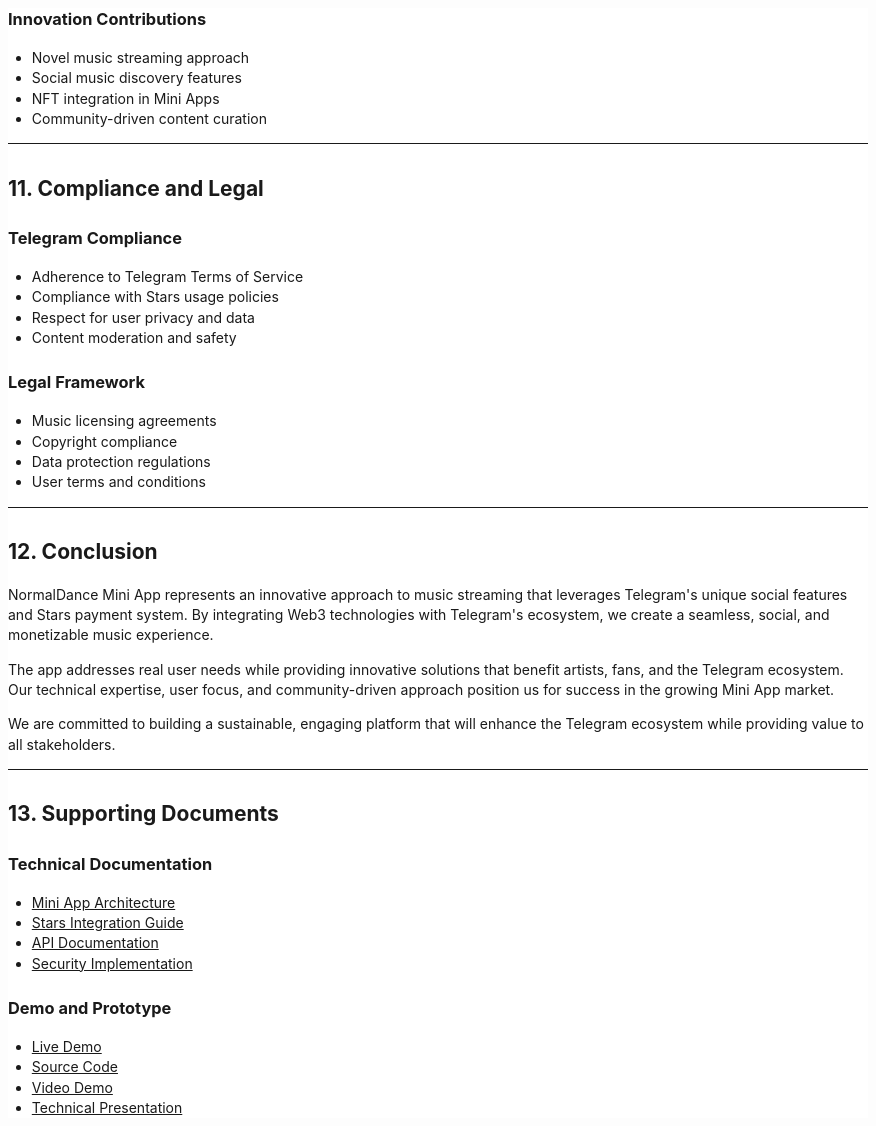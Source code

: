 ### Innovation Contributions
- Novel music streaming approach
- Social music discovery features
- NFT integration in Mini Apps
- Community-driven content curation

---

## 11. Compliance and Legal

### Telegram Compliance
- Adherence to Telegram Terms of Service
- Compliance with Stars usage policies
- Respect for user privacy and data
- Content moderation and safety

### Legal Framework
- Music licensing agreements
- Copyright compliance
- Data protection regulations
- User terms and conditions

---

## 12. Conclusion

NormalDance Mini App represents an innovative approach to music streaming that leverages Telegram's unique social features and Stars payment system. By integrating Web3 technologies with Telegram's ecosystem, we create a seamless, social, and monetizable music experience.

The app addresses real user needs while providing innovative solutions that benefit artists, fans, and the Telegram ecosystem. Our technical expertise, user focus, and community-driven approach position us for success in the growing Mini App market.

We are committed to building a sustainable, engaging platform that will enhance the Telegram ecosystem while providing value to all stakeholders.

---

## 13. Supporting Documents

### Technical Documentation
- [Mini App Architecture](https://docs.normaldance.com/mini-app)
- [Stars Integration Guide](https://docs.normaldance.com/stars)
- [API Documentation](https://docs.normaldance.com/api)
- [Security Implementation](https://docs.normaldance.com/security)

### Demo and Prototype
- [Live Demo](https://t.me/normaldance_bot/app)
- [Source Code](https://github.com/AENDYSTUDIO/normaldance-mini-app)
- [Video Demo](https://youtube.com/watch?v=demo)
- [Technical Presentation](https://slides.normaldance.com)
